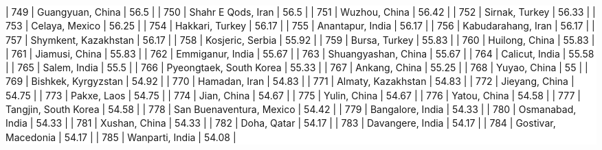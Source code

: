 |  749 | Guangyuan, China                              |        56.5  |
|  750 | Shahr E Qods, Iran                            |        56.5  |
|  751 | Wuzhou, China                                 |        56.42 |
|  752 | Sirnak, Turkey                                |        56.33 |
|  753 | Celaya, Mexico                                |        56.25 |
|  754 | Hakkari, Turkey                               |        56.17 |
|  755 | Anantapur, India                              |        56.17 |
|  756 | Kabudarahang, Iran                            |        56.17 |
|  757 | Shymkent, Kazakhstan                          |        56.17 |
|  758 | Kosjeric, Serbia                              |        55.92 |
|  759 | Bursa, Turkey                                 |        55.83 |
|  760 | Huilong, China                                |        55.83 |
|  761 | Jiamusi, China                                |        55.83 |
|  762 | Emmiganur, India                              |        55.67 |
|  763 | Shuangyashan, China                           |        55.67 |
|  764 | Calicut, India                                |        55.58 |
|  765 | Salem, India                                  |        55.5  |
|  766 | Pyeongtaek, South Korea                       |        55.33 |
|  767 | Ankang, China                                 |        55.25 |
|  768 | Yuyao, China                                  |        55    |
|  769 | Bishkek, Kyrgyzstan                           |        54.92 |
|  770 | Hamadan, Iran                                 |        54.83 |
|  771 | Almaty, Kazakhstan                            |        54.83 |
|  772 | Jieyang, China                                |        54.75 |
|  773 | Pakxe, Laos                                   |        54.75 |
|  774 | Jian, China                                   |        54.67 |
|  775 | Yulin, China                                  |        54.67 |
|  776 | Yatou, China                                  |        54.58 |
|  777 | Tangjin, South Korea                          |        54.58 |
|  778 | San Buenaventura, Mexico                      |        54.42 |
|  779 | Bangalore, India                              |        54.33 |
|  780 | Osmanabad, India                              |        54.33 |
|  781 | Xushan, China                                 |        54.33 |
|  782 | Doha, Qatar                                   |        54.17 |
|  783 | Davangere, India                              |        54.17 |
|  784 | Gostivar, Macedonia                           |        54.17 |
|  785 | Wanparti, India                               |        54.08 |